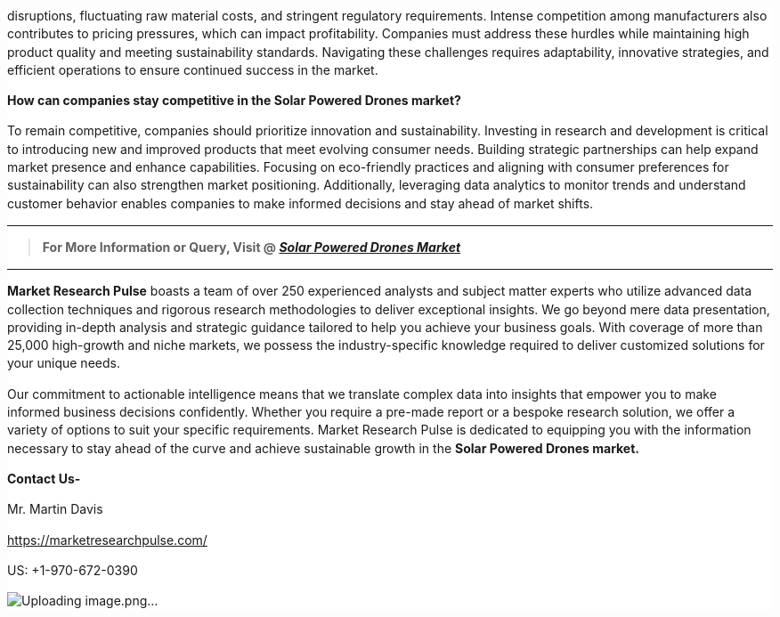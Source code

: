 disruptions, fluctuating raw material costs, and stringent regulatory requirements. Intense competition among manufacturers also contributes to pricing pressures, which can impact profitability. Companies must address these hurdles while maintaining high product quality and meeting sustainability standards. Navigating these challenges requires adaptability, innovative strategies, and efficient operations to ensure continued success in the market.</p><p><strong>How can companies stay competitive in the Solar Powered Drones market?</strong></p><p>To remain competitive, companies should prioritize innovation and sustainability. Investing in research and development is critical to introducing new and improved products that meet evolving consumer needs. Building strategic partnerships can help expand market presence and enhance capabilities. Focusing on eco-friendly practices and aligning with consumer preferences for sustainability can also strengthen market positioning. Additionally, leveraging data analytics to monitor trends and understand customer behavior enables companies to make informed decisions and stay ahead of market shifts.</p><hr /><blockquote><p><strong>For More Information or Query, Visit @&nbsp;<em><a href="https://marketresearchpulse.com/report/70722/solar-powered-drones-market?utm_source=Linkedin&utm_medium=0112">Solar Powered Drones Market</a></em></strong></p></blockquote><hr /><p><strong>Market Research Pulse</strong> boasts a team of over 250 experienced analysts and subject matter experts who utilize advanced data collection techniques and rigorous research methodologies to deliver exceptional insights. We go beyond mere data presentation, providing in-depth analysis and strategic guidance tailored to help you achieve your business goals. With coverage of more than 25,000 high-growth and niche markets, we possess the industry-specific knowledge required to deliver customized solutions for your unique needs.</p><p>Our commitment to actionable intelligence means that we translate complex data into insights that empower you to make informed business decisions confidently. Whether you require a pre-made report or a bespoke research solution, we offer a variety of options to suit your specific requirements. Market Research Pulse is dedicated to equipping you with the information necessary to stay ahead of the curve and achieve sustainable growth in the <strong>Solar Powered Drones market.</strong></p><p><strong>Contact Us-</strong></p><p>Mr. Martin Davis</p><p>https://marketresearchpulse.com/</p><p>US: +1-970-672-0390</p>
![Uploading image.png…]()
